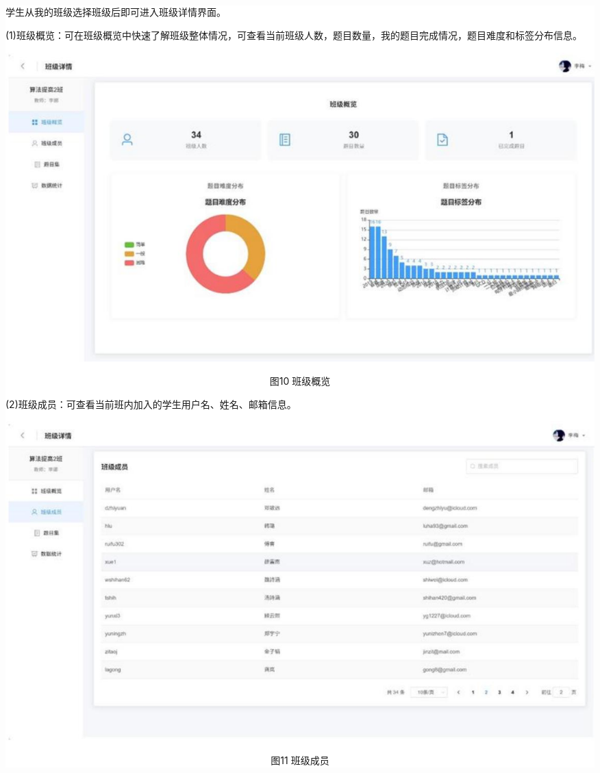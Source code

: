 学生从我的班级选择班级后即可进入班级详情界面。

(1)班级概览：可在班级概览中快速了解班级整体情况，可查看当前班级人数，题目数量，我的题目完成情况，题目难度和标签分布信息。

![](assets/721ffc83c57483296fc725eb33e5c29f3ea69cea00959beb4f015277ec7af9f1.jpg)  
<p align="center">图10 班级概览</p>

(2)班级成员：可查看当前班内加入的学生用户名、姓名、邮箱信息。

![](assets/0cd9f42c78664c686a0eaebdda019dc75a1a938f43ea0a1c53b22947bad735b9.jpg)  
<p align="center">图11 班级成员</p>
